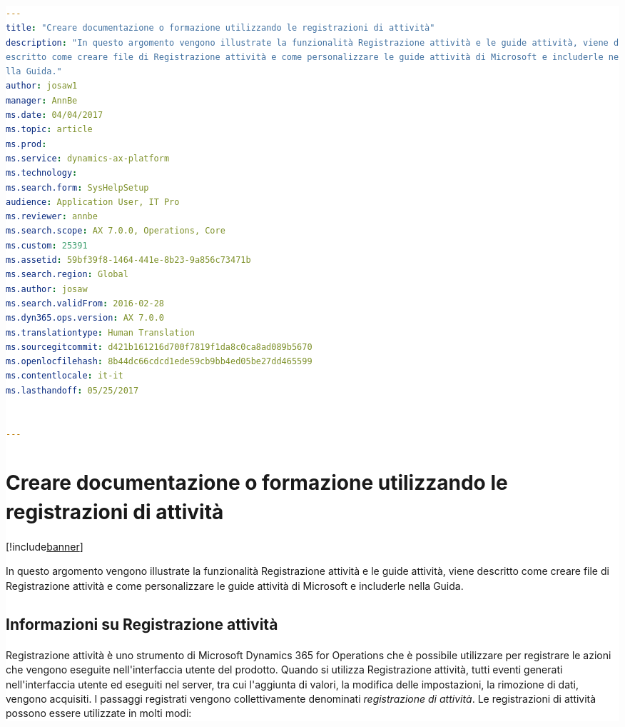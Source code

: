```yaml
---
title: "Creare documentazione o formazione utilizzando le registrazioni di attività"
description: "In questo argomento vengono illustrate la funzionalità Registrazione attività e le guide attività, viene descritto come creare file di Registrazione attività e come personalizzare le guide attività di Microsoft e includerle nella Guida."
author: josaw1
manager: AnnBe
ms.date: 04/04/2017
ms.topic: article
ms.prod: 
ms.service: dynamics-ax-platform
ms.technology: 
ms.search.form: SysHelpSetup
audience: Application User, IT Pro
ms.reviewer: annbe
ms.search.scope: AX 7.0.0, Operations, Core
ms.custom: 25391
ms.assetid: 59bf39f8-1464-441e-8b23-9a856c73471b
ms.search.region: Global
ms.author: josaw
ms.search.validFrom: 2016-02-28
ms.dyn365.ops.version: AX 7.0.0
ms.translationtype: Human Translation
ms.sourcegitcommit: d421b161216d700f7819f1da8c0ca8ad089b5670
ms.openlocfilehash: 8b44dc66cdcd1ede59cb9bb4ed05be27dd465599
ms.contentlocale: it-it
ms.lasthandoff: 05/25/2017


---
```


# <a name="create-documentation-or-training-using-task-recordings"></a>Creare documentazione o formazione utilizzando le registrazioni di attività

[!include[banner](../includes/banner.md)]

In questo argomento vengono illustrate la funzionalità Registrazione attività e le guide attività, viene descritto come creare file di Registrazione attività e come personalizzare le guide attività di Microsoft e includerle nella Guida.

<a name="learn-about-task-recorder"></a>Informazioni su Registrazione attività
-------------------------

Registrazione attività è uno strumento di Microsoft Dynamics 365 for Operations che è possibile utilizzare per registrare le azioni che vengono eseguite nell'interfaccia utente del prodotto. Quando si utilizza Registrazione attività, tutti eventi generati nell'interfaccia utente ed eseguiti nel server, tra cui l'aggiunta di valori, la modifica delle impostazioni, la rimozione di dati, vengono acquisiti. I passaggi registrati vengono collettivamente denominati *registrazione di attività*. Le registrazioni di attività possono essere utilizzate in molti modi:
